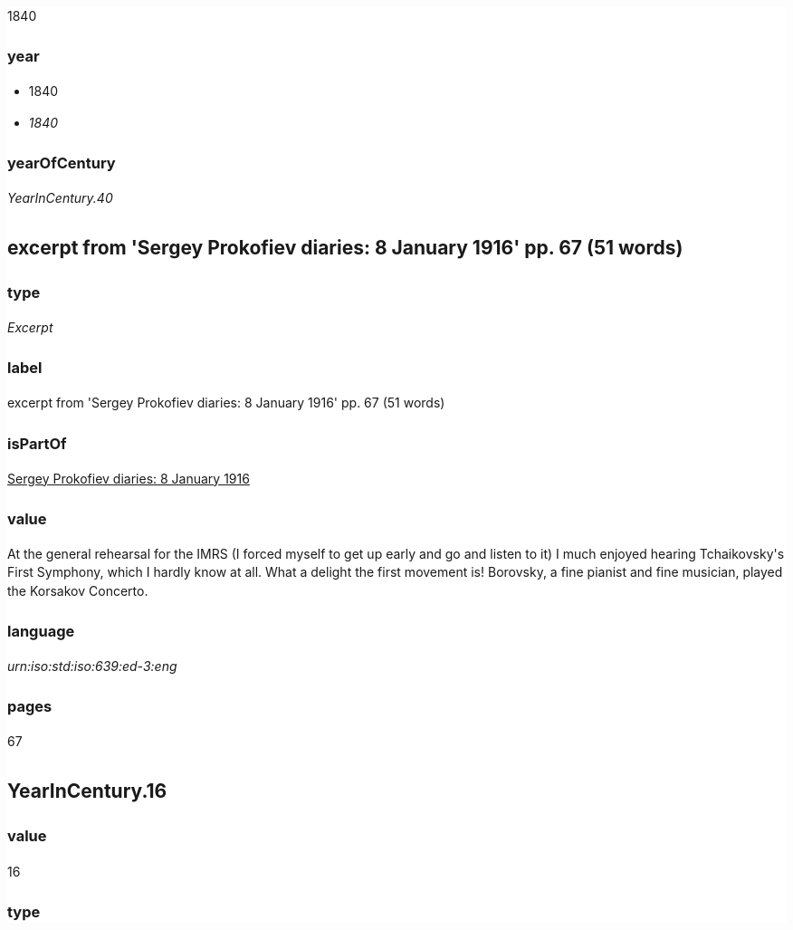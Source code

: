 
1840

### year

 - 1840

 - *1840*

### yearOfCentury


*YearInCentury.40*

## excerpt from 'Sergey Prokofiev diaries: 8 January 1916' pp. 67 (51 words)

### type


*Excerpt*

### label


excerpt from 'Sergey Prokofiev diaries: 8 January 1916' pp. 67 (51 words)

### isPartOf


[Sergey Prokofiev diaries: 8 January 1916](#Sergey-Prokofiev-diaries-8-January-1916)

### value


<p>At the general rehearsal for the IMRS (I forced myself to get up early and go and listen to it) I much enjoyed hearing Tchaikovsky's First Symphony, which I hardly know at all. What a delight the first movement is! Borovsky, a fine pianist and fine musician, played the Korsakov Concerto.</p>

### language


*urn:iso:std:iso:639:ed-3:eng*

### pages


67

## YearInCentury.16

### value


16

### type
